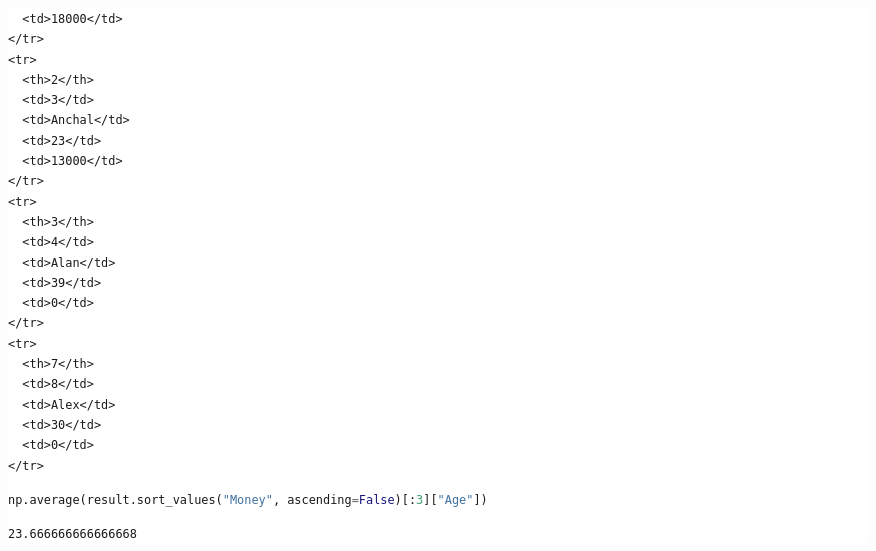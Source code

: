      <td>18000</td>
    </tr>
    <tr>
      <th>2</th>
      <td>3</td>
      <td>Anchal</td>
      <td>23</td>
      <td>13000</td>
    </tr>
    <tr>
      <th>3</th>
      <td>4</td>
      <td>Alan</td>
      <td>39</td>
      <td>0</td>
    </tr>
    <tr>
      <th>7</th>
      <td>8</td>
      <td>Alex</td>
      <td>30</td>
      <td>0</td>
    </tr>
  </tbody>
</table>
</div>




```python
np.average(result.sort_values("Money", ascending=False)[:3]["Age"])
```




    23.666666666666668


